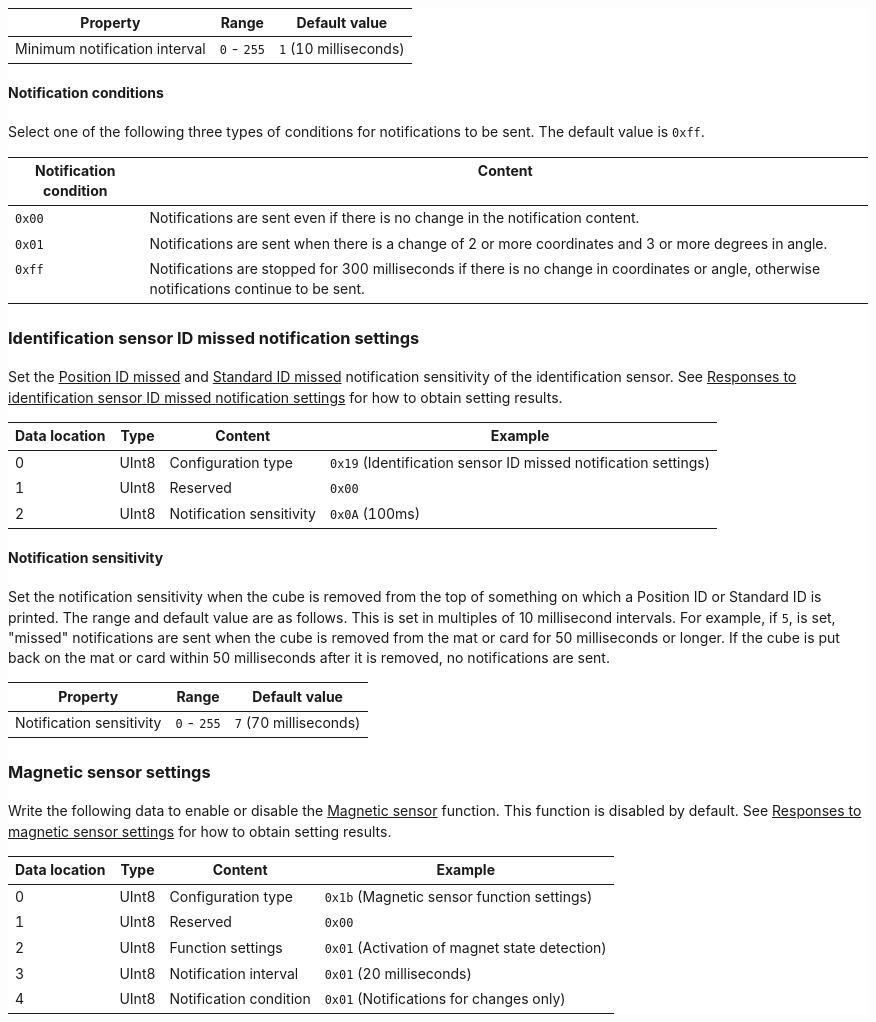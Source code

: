 | Property                      | Range       | Default value         |
| ----------------------------- | ----------- | --------------------- |
| Minimum notification interval | `0` - `255` | `1` (10 milliseconds) |

#### Notification conditions

Select one of the following three types of conditions for notifications to be sent. The default value is `0xff`.

| Notification condition | Content                                                                                                                                    |
| ---------------------- | ------------------------------------------------------------------------------------------------------------------------------------------ |
| `0x00`                 | Notifications are sent even if there is no change in the notification content.                                                             |
| `0x01`                 | Notifications are sent when there is a change of 2 or more coordinates and 3 or more degrees in angle.                                     |
| `0xff`                 | Notifications are stopped for 300 milliseconds if there is no change in coordinates or angle, otherwise notifications continue to be sent. |

### Identification sensor ID missed notification settings

Set the [Position ID missed](id.md#position-id-missed) and [Standard ID missed](id.md#standard-id-missed) notification sensitivity of the identification sensor. See [Responses to identification sensor ID missed notification settings](#responses-to-identification-sensor-id-missed-notification-settings) for how to obtain setting results.

| Data location | Type  | Content                  | Example                                                                                   |
| ------------- | ----- | ------------------------ | ----------------------------------------------------------------------------------------- |
| 0             | UInt8 | Configuration type       | <span class="fixed">`0x19`</span> (Identification sensor ID missed notification settings) |
| 1             | UInt8 | Reserved                 | `0x00`                                                                                    |
| 2             | UInt8 | Notification sensitivity | `0x0A` (100ms)                                                                            |

#### Notification sensitivity

Set the notification sensitivity when the cube is removed from the top of something on which a Position ID or Standard ID is printed. The range and default value are as follows. This is set in multiples of 10 millisecond intervals. For example, if `5`, is set, "missed" notifications are sent when the cube is removed from the mat or card for 50 milliseconds or longer. If the cube is put back on the mat or card within 50 milliseconds after it is removed, no notifications are sent.

| Property                 | Range       | Default value         |
| ------------------------ | ----------- | --------------------- |
| Notification sensitivity | `0` - `255` | `7` (70 milliseconds) |

### Magnetic sensor settings <span class="update"/>

Write the following data to enable or disable the [Magnetic sensor](magnetic_sensor.md) function. This function is disabled by default. See [Responses to magnetic sensor settings](#responses-to-magnetic-sensor-settings) for how to obtain setting results.

| Data location | Type  | Content                | Example                                                               |
| ------------- | ----- | ---------------------- | --------------------------------------------------------------------- |
| 0             | UInt8 | Configuration type     | <span class="fixed">`0x1b`</span> (Magnetic sensor function settings) |
| 1             | UInt8 | Reserved               | `0x00`                                                                |
| 2             | UInt8 | Function settings      | `0x01` (Activation of magnet state detection)                         |
| 3             | UInt8 | Notification interval  | `0x01` (20 milliseconds)                                              |
| 4             | UInt8 | Notification condition | `0x01` (Notifications for changes only)                               |
